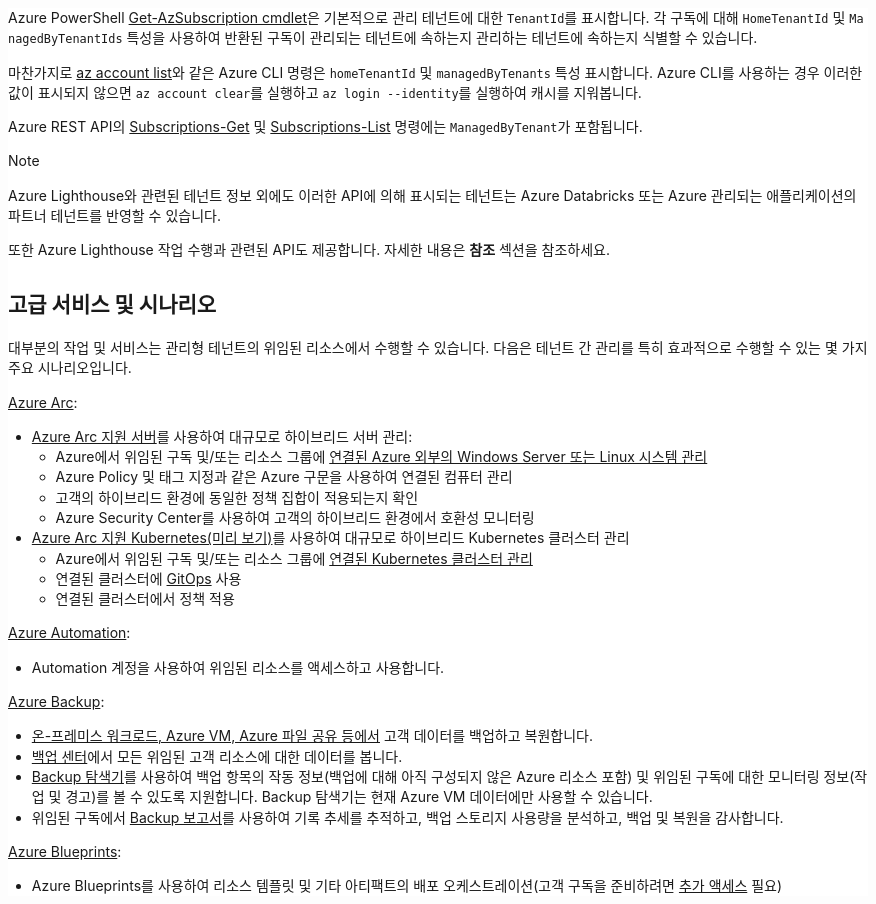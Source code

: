 Azure PowerShell [Get-AzSubscription cmdlet](/powershell/module/Az.Accounts/Get-AzSubscription)은 기본적으로 관리 테넌트에 대한 `TenantId`를 표시합니다. 각 구독에 대해 `HomeTenantId` 및 `ManagedByTenantIds` 특성을 사용하여 반환된 구독이 관리되는 테넌트에 속하는지 관리하는 테넌트에 속하는지 식별할 수 있습니다.

마찬가지로 [az account list](/cli/azure/account#az-account-list)와 같은 Azure CLI 명령은 `homeTenantId` 및 `managedByTenants` 특성 표시합니다. Azure CLI를 사용하는 경우 이러한 값이 표시되지 않으면 `az account clear`를 실행하고 `az login --identity`를 실행하여 캐시를 지워봅니다.

Azure REST API의 [Subscriptions-Get](/rest/api/resources/subscriptions/get) 및 [Subscriptions-List](/rest/api/resources/subscriptions/list) 명령에는 `ManagedByTenant`가 포함됩니다.

> [!NOTE]
> Azure Lighthouse와 관련된 테넌트 정보 외에도 이러한 API에 의해 표시되는 테넌트는 Azure Databricks 또는 Azure 관리되는 애플리케이션의 파트너 테넌트를 반영할 수 있습니다.

또한 Azure Lighthouse 작업 수행과 관련된 API도 제공합니다. 자세한 내용은 **참조** 섹션을 참조하세요.

## <a name="enhanced-services-and-scenarios"></a>고급 서비스 및 시나리오

대부분의 작업 및 서비스는 관리형 테넌트의 위임된 리소스에서 수행할 수 있습니다. 다음은 테넌트 간 관리를 특히 효과적으로 수행할 수 있는 몇 가지 주요 시나리오입니다.

[Azure Arc](../../azure-arc/index.yml):

- [Azure Arc 지원 서버](../../azure-arc/servers/overview.md)를 사용하여 대규모로 하이브리드 서버 관리:
  - Azure에서 위임된 구독 및/또는 리소스 그룹에 [연결된 Azure 외부의 Windows Server 또는 Linux 시스템 관리](../../azure-arc/servers/onboard-portal.md)
  - Azure Policy 및 태그 지정과 같은 Azure 구문을 사용하여 연결된 컴퓨터 관리
  - 고객의 하이브리드 환경에 동일한 정책 집합이 적용되는지 확인
  - Azure Security Center를 사용하여 고객의 하이브리드 환경에서 호환성 모니터링
- [Azure Arc 지원 Kubernetes(미리 보기)](../../azure-arc/kubernetes/overview.md)를 사용하여 대규모로 하이브리드 Kubernetes 클러스터 관리
  - Azure에서 위임된 구독 및/또는 리소스 그룹에 [연결된 Kubernetes 클러스터 관리](../../azure-arc/kubernetes/quickstart-connect-cluster.md)
  - 연결된 클러스터에 [GitOps](../../azure-arc/kubernetes/tutorial-use-gitops-connected-cluster.md) 사용
  - 연결된 클러스터에서 정책 적용

[Azure Automation](../../automation/index.yml):

- Automation 계정을 사용하여 위임된 리소스를 액세스하고 사용합니다.

[Azure Backup](../../backup/index.yml):

- [온-프레미스 워크로드, Azure VM, Azure 파일 공유 등에서](../..//backup/backup-overview.md#what-can-i-back-up) 고객 데이터를 백업하고 복원합니다.
- [백업 센터](../../backup/backup-center-overview.md)에서 모든 위임된 고객 리소스에 대한 데이터를 봅니다.
- [Backup 탐색기](../../backup/monitor-azure-backup-with-backup-explorer.md)를 사용하여 백업 항목의 작동 정보(백업에 대해 아직 구성되지 않은 Azure 리소스 포함) 및 위임된 구독에 대한 모니터링 정보(작업 및 경고)를 볼 수 있도록 지원합니다. Backup 탐색기는 현재 Azure VM 데이터에만 사용할 수 있습니다.
- 위임된 구독에서 [Backup 보고서](../../backup/configure-reports.md)를 사용하여 기록 추세를 추적하고, 백업 스토리지 사용량을 분석하고, 백업 및 복원을 감사합니다.

[Azure Blueprints](../../governance/blueprints/index.yml):

- Azure Blueprints를 사용하여 리소스 템플릿 및 기타 아티팩트의 배포 오케스트레이션(고객 구독을 준비하려면 [추가 액세스](https://www.wesleyhaakman.org/preparing-azure-lighthouse-customer-subscriptions-for-azure-blueprints/) 필요)
